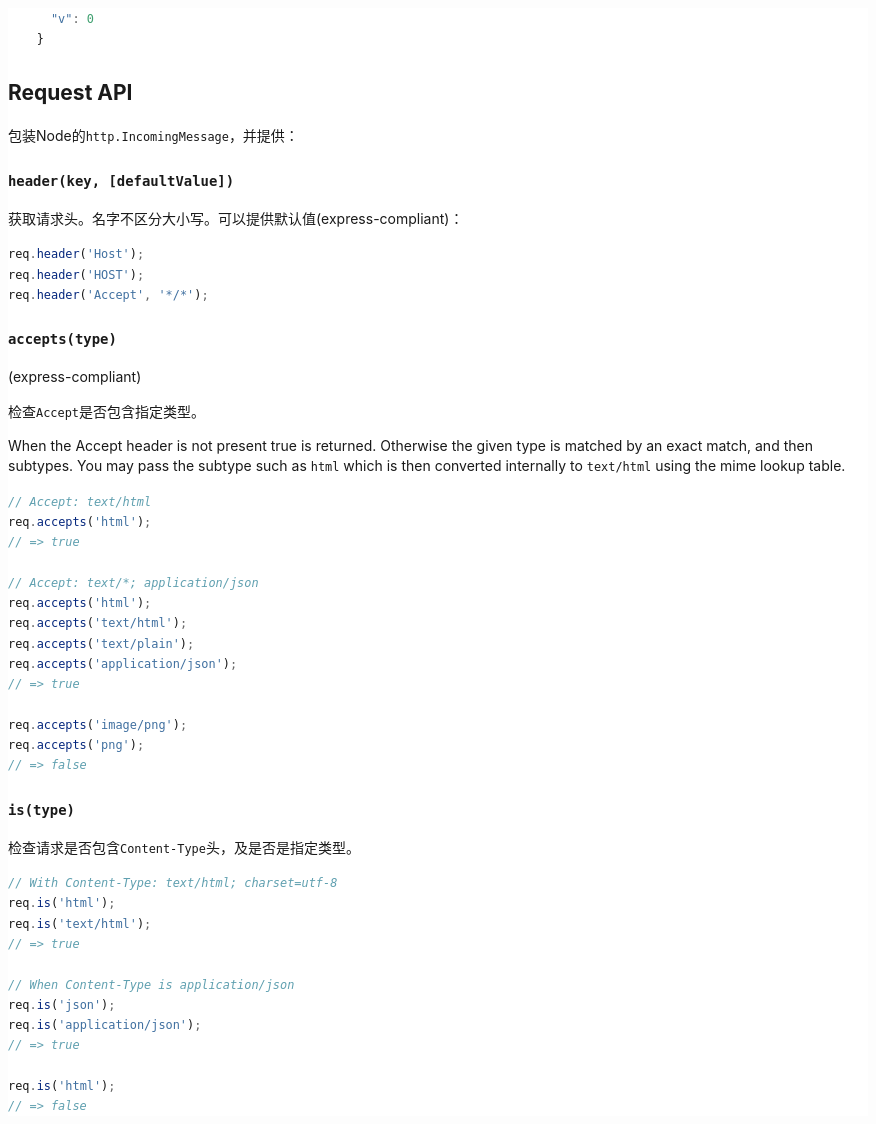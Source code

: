 ```javascript
      "v": 0
    }
```

## Request API

包装Node的`http.IncomingMessage`，并提供：

### `header(key, [defaultValue])`

获取请求头。名字不区分大小写。可以提供默认值(express-compliant)：
```javascript
req.header('Host');
req.header('HOST');
req.header('Accept', '*/*');
```

### `accepts(type)`

(express-compliant)

检查`Accept`是否包含指定类型。

When the Accept header is not present true is returned. Otherwise the given type is matched by an exact match, and then subtypes. You may pass the subtype such as `html` which is then converted internally to `text/html` using the mime lookup table.

```javascript
// Accept: text/html
req.accepts('html');
// => true

// Accept: text/*; application/json
req.accepts('html');
req.accepts('text/html');
req.accepts('text/plain');
req.accepts('application/json');
// => true

req.accepts('image/png');
req.accepts('png');
// => false
```

### `is(type)`

检查请求是否包含`Content-Type`头，及是否是指定类型。
```javascript
// With Content-Type: text/html; charset=utf-8
req.is('html');
req.is('text/html');
// => true

// When Content-Type is application/json
req.is('json');
req.is('application/json');
// => true

req.is('html');
// => false
```
